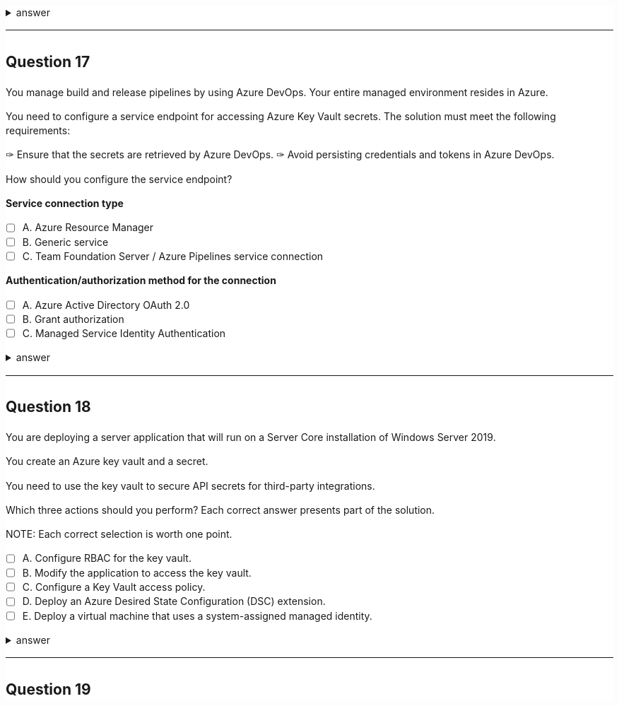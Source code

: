 <details><summary>answer</summary></details>

---

## Question 17

You manage build and release pipelines by using Azure DevOps. Your entire managed environment resides in Azure.

You need to configure a service endpoint for accessing Azure Key Vault secrets. The solution must meet the following requirements:

✑ Ensure that the secrets are retrieved by Azure DevOps.
✑ Avoid persisting credentials and tokens in Azure DevOps.

How should you configure the service endpoint?

**Service connection type**

-   [ ] A. Azure Resource Manager
-   [ ] B. Generic service
-   [ ] C. Team Foundation Server / Azure Pipelines service connection

**Authentication/authorization method for the connection**

-   [ ] A. Azure Active Directory OAuth 2.0
-   [ ] B. Grant authorization
-   [ ] C. Managed Service Identity Authentication

<details><summary>answer</summary></details>

---

## Question 18

You are deploying a server application that will run on a Server Core installation of Windows Server 2019.

You create an Azure key vault and a secret.

You need to use the key vault to secure API secrets for third-party integrations.

Which three actions should you perform? Each correct answer presents part of the solution.

NOTE: Each correct selection is worth one point.

-   [ ] A. Configure RBAC for the key vault.
-   [ ] B. Modify the application to access the key vault.
-   [ ] C. Configure a Key Vault access policy.
-   [ ] D. Deploy an Azure Desired State Configuration (DSC) extension.
-   [ ] E. Deploy a virtual machine that uses a system-assigned managed identity.

<details><summary>answer</summary></details>

---

## Question 19
